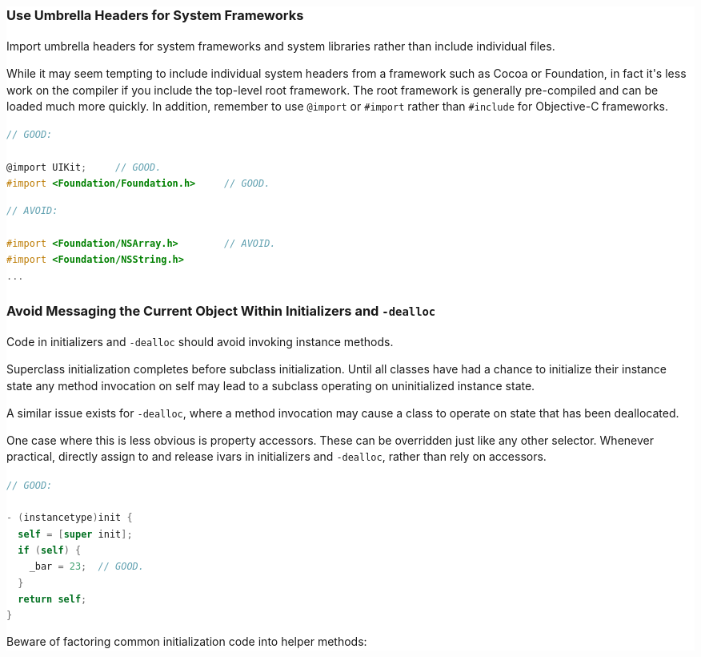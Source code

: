 ### Use Umbrella Headers for System Frameworks 

Import umbrella headers for system frameworks and system libraries rather than
include individual files.

While it may seem tempting to include individual system headers from a framework
such as Cocoa or Foundation, in fact it's less work on the compiler if you
include the top-level root framework. The root framework is generally
pre-compiled and can be loaded much more quickly. In addition, remember to use
`@import` or `#import` rather than `#include` for Objective-C frameworks.

```objectivec 
// GOOD:

@import UIKit;     // GOOD.
#import <Foundation/Foundation.h>     // GOOD.
```

```objectivec 
// AVOID:

#import <Foundation/NSArray.h>        // AVOID.
#import <Foundation/NSString.h>
...
```

### Avoid Messaging the Current Object Within Initializers and `-dealloc`

Code in initializers and `-dealloc` should avoid invoking instance methods.

Superclass initialization completes before subclass initialization. Until all
classes have had a chance to initialize their instance state any method
invocation on self may lead to a subclass operating on uninitialized instance
state.

A similar issue exists for `-dealloc`, where a method invocation may cause a
class to operate on state that has been deallocated.

One case where this is less obvious is property accessors. These can be
overridden just like any other selector. Whenever practical, directly assign to
and release ivars in initializers and `-dealloc`, rather than rely on accessors.

```objectivec 
// GOOD:

- (instancetype)init {
  self = [super init];
  if (self) {
    _bar = 23;  // GOOD.
  }
  return self;
}
```

Beware of factoring common initialization code into helper methods:
